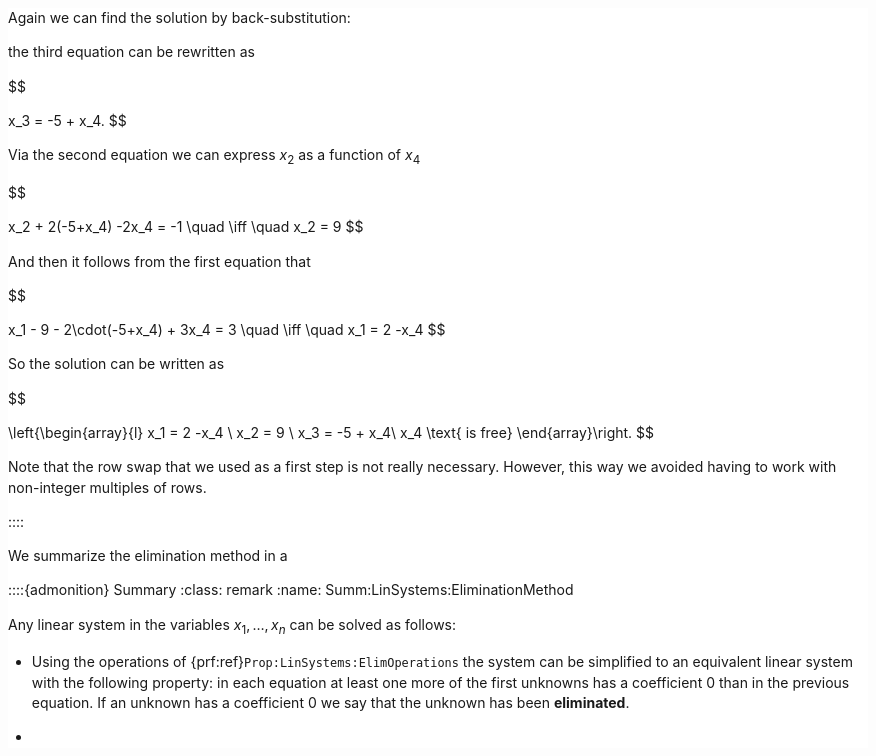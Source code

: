 Again we can find the solution by back-substitution:

the third equation can be rewritten as

$$

  x_3 = -5 + x_4.
$$

Via the second equation we can express $x_2$ as a function of $x_4$

$$

  x_2 + 2(-5+x_4) -2x_4 = -1 \quad \iff \quad
  x_2 = 9
$$

And then it follows from the first equation that

$$

 x_1 - 9 - 2\cdot(-5+x_4) + 3x_4 = 3 \quad \iff \quad
 x_1 = 2 -x_4
$$

So the solution can be written as

$$

  \left\{\begin{array}{l}
       x_1 = 2 -x_4 \\
       x_2 = 9 \\
       x_3 = -5 + x_4\\
       x_4 \text{  is free}
    \end{array}\right.
$$

Note that the row swap that we used as a first step is not really necessary. However, this way we avoided having to work with non-integer multiples of rows.

::::

We summarize the elimination method in a

::::{admonition} Summary
:class: remark
:name: Summ:LinSystems:EliminationMethod

Any linear system in the variables $x_1,\ldots, x_n$ can be solved as follows:

<ul>
<li>

Using the operations of {prf:ref}`Prop:LinSystems:ElimOperations` the system can be simplified to an equivalent linear system with the following property: in each equation at least one more of the first unknowns has a coefficient 0 than in the previous equation. If an unknown has a coefficient 0 we say that the unknown has been **eliminated**.

</li>
<li>
